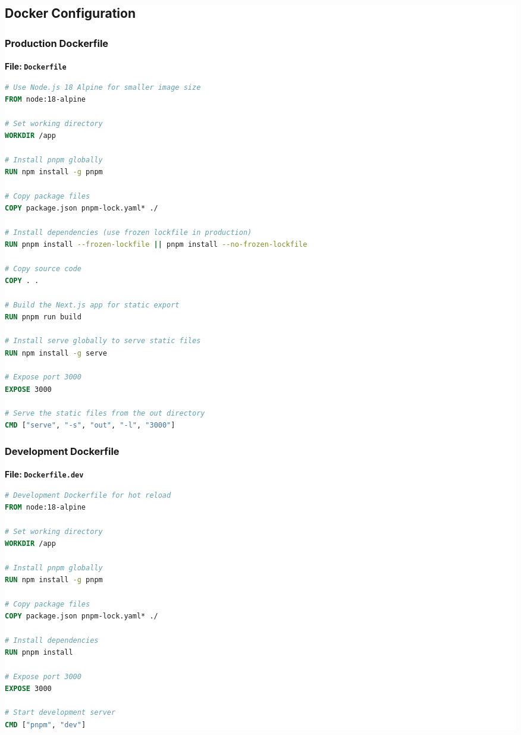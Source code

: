 ## Docker Configuration

### Production Dockerfile

**File: `Dockerfile`**
```dockerfile
# Use Node.js 18 Alpine for smaller image size
FROM node:18-alpine

# Set working directory
WORKDIR /app

# Install pnpm globally
RUN npm install -g pnpm

# Copy package files
COPY package.json pnpm-lock.yaml* ./

# Install dependencies (use frozen lockfile in production)
RUN pnpm install --frozen-lockfile || pnpm install --no-frozen-lockfile

# Copy source code
COPY . .

# Build the Next.js app for static export
RUN pnpm run build

# Install serve globally to serve static files
RUN npm install -g serve

# Expose port 3000
EXPOSE 3000

# Serve the static files from the out directory
CMD ["serve", "-s", "out", "-l", "3000"]
```

### Development Dockerfile

**File: `Dockerfile.dev`**
```dockerfile
# Development Dockerfile for hot reload
FROM node:18-alpine

# Set working directory
WORKDIR /app

# Install pnpm globally
RUN npm install -g pnpm

# Copy package files
COPY package.json pnpm-lock.yaml* ./

# Install dependencies
RUN pnpm install

# Expose port 3000
EXPOSE 3000

# Start development server
CMD ["pnpm", "dev"]
```
